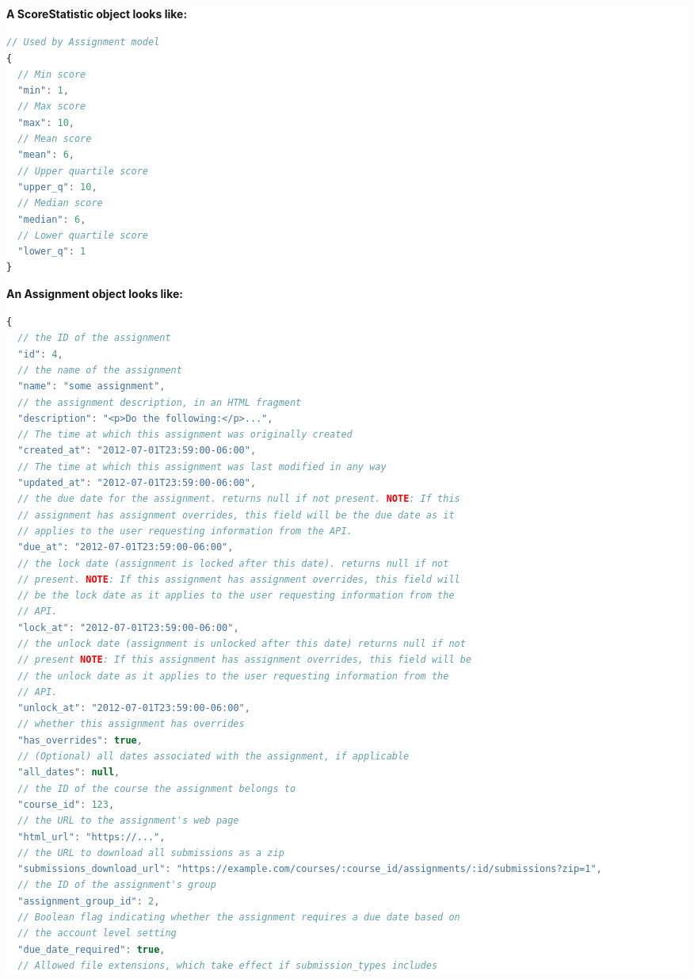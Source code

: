 **A ScoreStatistic object looks like:**

```js
// Used by Assignment model
{
  // Min score
  "min": 1,
  // Max score
  "max": 10,
  // Mean score
  "mean": 6,
  // Upper quartile score
  "upper_q": 10,
  // Median score
  "median": 6,
  // Lower quartile score
  "lower_q": 1
}
```

**An Assignment object looks like:**

```js
{
  // the ID of the assignment
  "id": 4,
  // the name of the assignment
  "name": "some assignment",
  // the assignment description, in an HTML fragment
  "description": "<p>Do the following:</p>...",
  // The time at which this assignment was originally created
  "created_at": "2012-07-01T23:59:00-06:00",
  // The time at which this assignment was last modified in any way
  "updated_at": "2012-07-01T23:59:00-06:00",
  // the due date for the assignment. returns null if not present. NOTE: If this
  // assignment has assignment overrides, this field will be the due date as it
  // applies to the user requesting information from the API.
  "due_at": "2012-07-01T23:59:00-06:00",
  // the lock date (assignment is locked after this date). returns null if not
  // present. NOTE: If this assignment has assignment overrides, this field will
  // be the lock date as it applies to the user requesting information from the
  // API.
  "lock_at": "2012-07-01T23:59:00-06:00",
  // the unlock date (assignment is unlocked after this date) returns null if not
  // present NOTE: If this assignment has assignment overrides, this field will be
  // the unlock date as it applies to the user requesting information from the
  // API.
  "unlock_at": "2012-07-01T23:59:00-06:00",
  // whether this assignment has overrides
  "has_overrides": true,
  // (Optional) all dates associated with the assignment, if applicable
  "all_dates": null,
  // the ID of the course the assignment belongs to
  "course_id": 123,
  // the URL to the assignment's web page
  "html_url": "https://...",
  // the URL to download all submissions as a zip
  "submissions_download_url": "https://example.com/courses/:course_id/assignments/:id/submissions?zip=1",
  // the ID of the assignment's group
  "assignment_group_id": 2,
  // Boolean flag indicating whether the assignment requires a due date based on
  // the account level setting
  "due_date_required": true,
  // Allowed file extensions, which take effect if submission_types includes
```